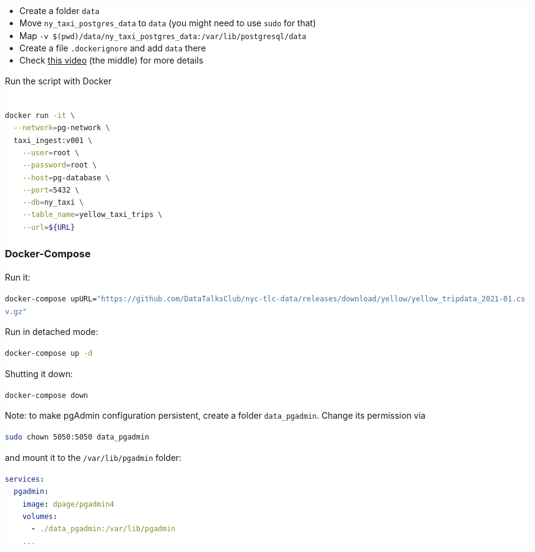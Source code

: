 * Create a folder `data`
* Move `ny_taxi_postgres_data` to `data` (you might need to use `sudo` for that)
* Map `-v $(pwd)/data/ny_taxi_postgres_data:/var/lib/postgresql/data`
* Create a file `.dockerignore` and add `data` there
* Check [this video](https://www.youtube.com/watch?v=tOr4hTsHOzU&list=PL3MmuxUbc_hJed7dXYoJw8DoCuVHhGEQb) (the middle) for more details 



Run the script with Docker

```bash

docker run -it \
  --network=pg-network \
  taxi_ingest:v001 \
    --user=root \
    --password=root \
    --host=pg-database \
    --port=5432 \
    --db=ny_taxi \
    --table_name=yellow_taxi_trips \
    --url=${URL}
```

### Docker-Compose 

Run it:

```bash
docker-compose upURL="https://github.com/DataTalksClub/nyc-tlc-data/releases/download/yellow/yellow_tripdata_2021-01.csv.gz"

```

Run in detached mode:

```bash
docker-compose up -d
```

Shutting it down:

```bash
docker-compose down
```

Note: to make pgAdmin configuration persistent, create a folder `data_pgadmin`. Change its permission via

```bash
sudo chown 5050:5050 data_pgadmin
```

and mount it to the `/var/lib/pgadmin` folder:

```yaml
services:
  pgadmin:
    image: dpage/pgadmin4
    volumes:
      - ./data_pgadmin:/var/lib/pgadmin
    ...
```
